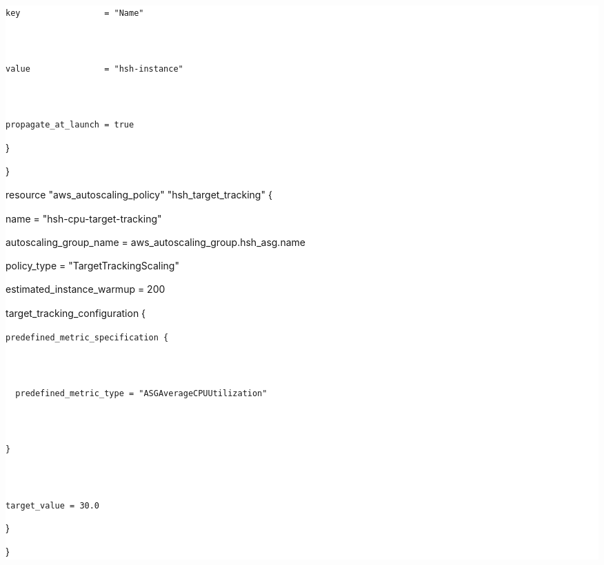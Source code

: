     key                 = "Name" 

  

    value               = "hsh-instance" 

  

    propagate_at_launch = true 

  

  } 

  

} 

  

  

  

resource "aws_autoscaling_policy" "hsh_target_tracking" { 

  

  name                   = "hsh-cpu-target-tracking" 

  

  autoscaling_group_name = aws_autoscaling_group.hsh_asg.name 

  

  policy_type            = "TargetTrackingScaling" 

  

  estimated_instance_warmup = 200 

  

  

  

  target_tracking_configuration { 

  

    predefined_metric_specification { 

  

      predefined_metric_type = "ASGAverageCPUUtilization" 

  

    } 

  

    target_value = 30.0 

  

  } 

  

} 

 

 

 